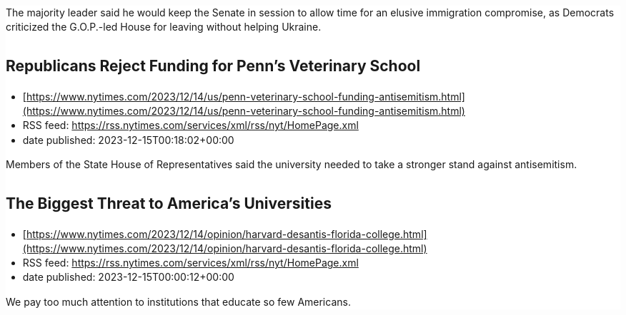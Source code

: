 The majority leader said he would keep the Senate in session to allow time for an elusive immigration compromise, as Democrats criticized the G.O.P.-led House for leaving without helping Ukraine.

## Republicans Reject Funding for Penn’s Veterinary School
 - [https://www.nytimes.com/2023/12/14/us/penn-veterinary-school-funding-antisemitism.html](https://www.nytimes.com/2023/12/14/us/penn-veterinary-school-funding-antisemitism.html)
 - RSS feed: https://rss.nytimes.com/services/xml/rss/nyt/HomePage.xml
 - date published: 2023-12-15T00:18:02+00:00

Members of the State House of Representatives said the university needed to take a stronger stand against antisemitism.

## The Biggest Threat to America’s Universities
 - [https://www.nytimes.com/2023/12/14/opinion/harvard-desantis-florida-college.html](https://www.nytimes.com/2023/12/14/opinion/harvard-desantis-florida-college.html)
 - RSS feed: https://rss.nytimes.com/services/xml/rss/nyt/HomePage.xml
 - date published: 2023-12-15T00:00:12+00:00

We pay too much attention to institutions that educate so few Americans.

